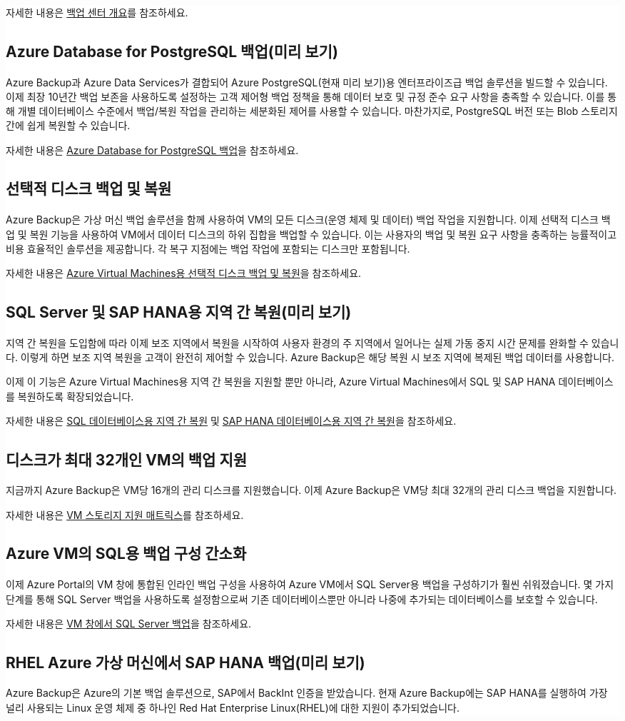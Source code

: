 자세한 내용은 [백업 센터 개요](backup-center-overview.md)를 참조하세요.

## <a name="back-up-azure-database-for-postgresql-in-preview"></a>Azure Database for PostgreSQL 백업(미리 보기)

Azure Backup과 Azure Data Services가 결합되어 Azure PostgreSQL(현재 미리 보기)용 엔터프라이즈급 백업 솔루션을 빌드할 수 있습니다. 이제 최장 10년간 백업 보존을 사용하도록 설정하는 고객 제어형 백업 정책을 통해 데이터 보호 및 규정 준수 요구 사항을 충족할 수 있습니다. 이를 통해 개별 데이터베이스 수준에서 백업/복원 작업을 관리하는 세분화된 제어를 사용할 수 있습니다. 마찬가지로, PostgreSQL 버전 또는 Blob 스토리지 간에 쉽게 복원할 수 있습니다.

자세한 내용은 [Azure Database for PostgreSQL 백업](backup-azure-database-postgresql.md)을 참조하세요.

## <a name="selective-disk-backup-and-restore"></a>선택적 디스크 백업 및 복원

Azure Backup은 가상 머신 백업 솔루션을 함께 사용하여 VM의 모든 디스크(운영 체제 및 데이터) 백업 작업을 지원합니다. 이제 선택적 디스크 백업 및 복원 기능을 사용하여 VM에서 데이터 디스크의 하위 집합을 백업할 수 있습니다. 이는 사용자의 백업 및 복원 요구 사항을 충족하는 능률적이고 비용 효율적인 솔루션을 제공합니다. 각 복구 지점에는 백업 작업에 포함되는 디스크만 포함됩니다.

자세한 내용은 [Azure Virtual Machines용 선택적 디스크 백업 및 복원](selective-disk-backup-restore.md)을 참조하세요.

## <a name="cross-region-restore-for-sql-server-and-sap-hana-in-preview"></a>SQL Server 및 SAP HANA용 지역 간 복원(미리 보기)

지역 간 복원을 도입함에 따라 이제 보조 지역에서 복원을 시작하여 사용자 환경의 주 지역에서 일어나는 실제 가동 중지 시간 문제를 완화할 수 있습니다. 이렇게 하면 보조 지역 복원을 고객이 완전히 제어할 수 있습니다. Azure Backup은 해당 복원 시 보조 지역에 복제된 백업 데이터를 사용합니다.

이제 이 기능은 Azure Virtual Machines용 지역 간 복원을 지원할 뿐만 아니라, Azure Virtual Machines에서 SQL 및 SAP HANA 데이터베이스를 복원하도록 확장되었습니다.

자세한 내용은 [SQL 데이터베이스용 지역 간 복원](restore-sql-database-azure-vm.md#cross-region-restore) 및 [SAP HANA 데이터베이스용 지역 간 복원](sap-hana-db-restore.md#cross-region-restore)을 참조하세요.

## <a name="support-for-backup-of-vms-with-up-to-32-disks"></a>디스크가 최대 32개인 VM의 백업 지원

지금까지 Azure Backup은 VM당 16개의 관리 디스크를 지원했습니다. 이제 Azure Backup은 VM당 최대 32개의 관리 디스크 백업을 지원합니다.

자세한 내용은 [VM 스토리지 지원 매트릭스](backup-support-matrix-iaas.md#vm-storage-support)를 참조하세요.

## <a name="simpler-backup-configuration-for-sql-in-azure-vms"></a>Azure VM의 SQL용 백업 구성 간소화

이제 Azure Portal의 VM 창에 통합된 인라인 백업 구성을 사용하여 Azure VM에서 SQL Server용 백업을 구성하기가 훨씬 쉬워졌습니다. 몇 가지 단계를 통해 SQL Server 백업을 사용하도록 설정함으로써 기존 데이터베이스뿐만 아니라 나중에 추가되는 데이터베이스를 보호할 수 있습니다.

자세한 내용은 [VM 창에서 SQL Server 백업](backup-sql-server-vm-from-vm-pane.md)을 참조하세요.

## <a name="back-up-sap-hana-in-rhel-azure-virtual-machines-in-preview"></a>RHEL Azure 가상 머신에서 SAP HANA 백업(미리 보기)

Azure Backup은 Azure의 기본 백업 솔루션으로, SAP에서 BackInt 인증을 받았습니다. 현재 Azure Backup에는 SAP HANA를 실행하여 가장 널리 사용되는 Linux 운영 체제 중 하나인 Red Hat Enterprise Linux(RHEL)에 대한 지원이 추가되었습니다.
